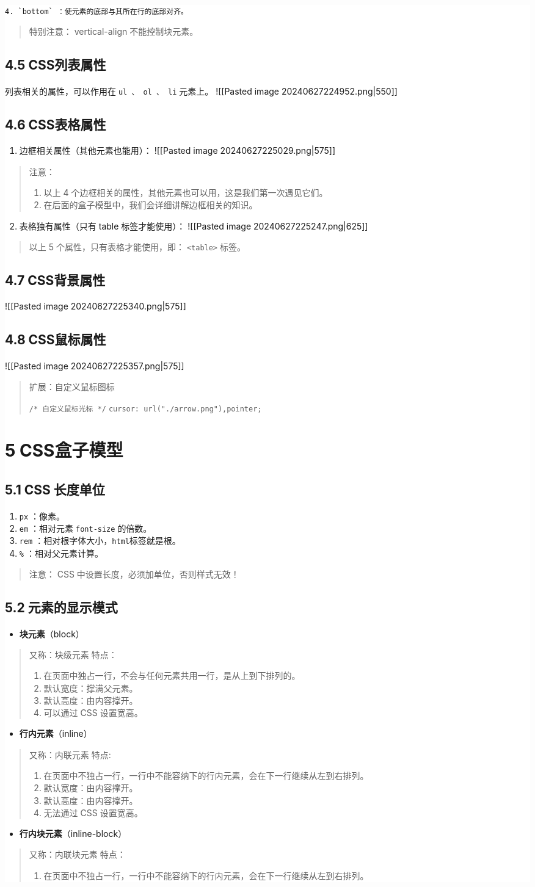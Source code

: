 	4. `bottom` ：使元素的底部与其所在行的底部对齐。
> 特别注意： vertical-align 不能控制块元素。

## 4.5 CSS列表属性
列表相关的属性，可以作用在 `ul 、 ol 、 li` 元素上。
![[Pasted image 20240627224952.png|550]]

## 4.6 CSS表格属性
1. 边框相关属性（其他元素也能用）：
![[Pasted image 20240627225029.png|575]]
> 注意：
> 1. 以上 4 个边框相关的属性，其他元素也可以用，这是我们第一次遇见它们。
> 2. 在后面的盒子模型中，我们会详细讲解边框相关的知识。

2. 表格独有属性（只有 table 标签才能使用）：
![[Pasted image 20240627225247.png|625]]
> 以上 5 个属性，只有表格才能使用，即： `<table>` 标签。

## 4.7 CSS背景属性
![[Pasted image 20240627225340.png|575]]

## 4.8 CSS鼠标属性
![[Pasted image 20240627225357.png|575]]

> 扩展：自定义鼠标图标
> 
> `/* 自定义鼠标光标 */`
> `cursor: url("./arrow.png"),pointer;`

# 5 CSS盒子模型
## 5.1 CSS 长度单位
1. `px` ：像素。
2. `em` ：相对元素 `font-size` 的倍数。
3. `rem` ：相对根字体大小，`html`标签就是根。
4. `%` ：相对父元素计算。
> 注意： CSS 中设置长度，必须加单位，否则样式无效！
## 5.2 元素的显示模式
- **块元素**（block）
> 又称：块级元素
> 特点：
> 1. 在页面中独占一行，不会与任何元素共用一行，是从上到下排列的。
> 2. 默认宽度：撑满父元素。
> 3. 默认高度：由内容撑开。
> 4. 可以通过 CSS 设置宽高。
- **行内元素**（inline）
> 又称：内联元素
> 特点:
> 1. 在页面中不独占一行，一行中不能容纳下的行内元素，会在下一行继续从左到右排列。
> 2. 默认宽度：由内容撑开。
> 3. 默认高度：由内容撑开。
> 4. 无法通过 CSS 设置宽高。
- **行内块元素**（inline-block）
> 又称：内联块元素
> 特点：
> 1. 在页面中不独占一行，一行中不能容纳下的行内元素，会在下一行继续从左到右排列。